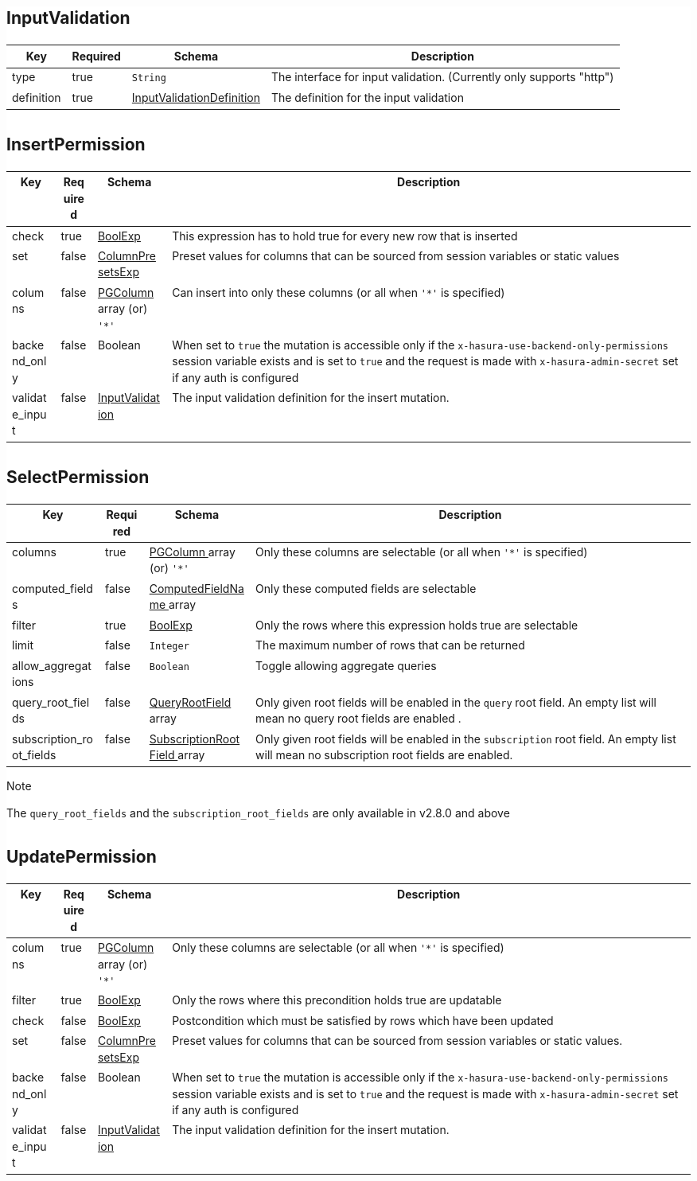 ## InputValidation​

| Key | Required | Schema | Description |
|---|---|---|---|
| type | true |  `String`  | The interface for input validation. (Currently only supports "http") |
| definition | true | [ InputValidationDefinition ](https://hasura.io/docs/latest/api-reference/syntax-defs/#apollofederationconfig/#input-validation-definition) | The definition for the input validation |


## InsertPermission​

| Key | Required | Schema | Description |
|---|---|---|---|
| check | true | [ BoolExp ](https://hasura.io/docs/latest/api-reference/syntax-defs/#apollofederationconfig/#boolexp) | This expression has to hold true for every new row that is inserted |
| set | false | [ ColumnPresetsExp ](https://hasura.io/docs/latest/api-reference/syntax-defs/#apollofederationconfig/#columnpresetexp) | Preset values for columns that can be sourced from session variables or static values |
| columns | false | [ PGColumn ](https://hasura.io/docs/latest/api-reference/syntax-defs/#apollofederationconfig/#pgcolumn)array (or) `'*'`  | Can insert into only these columns (or all when `'*'` is specified) |
| backend_only | false | Boolean | When set to `true` the mutation is accessible only if the `x-hasura-use-backend-only-permissions` session variable exists and is set to `true` and the request is made with `x-hasura-admin-secret` set if any auth is configured |
| validate_input | false | [ InputValidation ](https://hasura.io/docs/latest/api-reference/syntax-defs/#apollofederationconfig/#input-validation) | The input validation definition for the insert mutation. |


## SelectPermission​

| Key | Required | Schema | Description |
|---|---|---|---|
| columns | true | [ PGColumn ](https://hasura.io/docs/latest/api-reference/syntax-defs/#apollofederationconfig/#pgcolumn)array (or) `'*'`  | Only these columns are selectable (or all when `'*'` is specified) |
| computed_fields | false | [ ComputedFieldName ](https://hasura.io/docs/latest/api-reference/syntax-defs/#apollofederationconfig/#computedfieldname)array | Only these computed fields are selectable |
| filter | true | [ BoolExp ](https://hasura.io/docs/latest/api-reference/syntax-defs/#apollofederationconfig/#boolexp) | Only the rows where this expression holds true are selectable |
| limit | false |  `Integer`  | The maximum number of rows that can be returned |
| allow_aggregations | false |  `Boolean`  | Toggle allowing aggregate queries |
| query_root_fields | false | [ QueryRootField ](https://hasura.io/docs/latest/api-reference/syntax-defs/#apollofederationconfig/#queryRootField)array | Only given root fields will be enabled in the `query` root field. An empty list will mean no query root fields are enabled . |
| subscription_root_fields | false | [ SubscriptionRootField ](https://hasura.io/docs/latest/api-reference/syntax-defs/#apollofederationconfig/#subscriptionRootField)array | Only given root fields will be enabled in the `subscription` root field. An empty list will mean no subscription root fields are enabled. |


Note

The `query_root_fields` and the `subscription_root_fields` are only available in v2.8.0 and above

## UpdatePermission​

| Key | Required | Schema | Description |
|---|---|---|---|
| columns | true | [ PGColumn ](https://hasura.io/docs/latest/api-reference/syntax-defs/#apollofederationconfig/#pgcolumn)array (or) `'*'`  | Only these columns are selectable (or all when `'*'` is specified) |
| filter | true | [ BoolExp ](https://hasura.io/docs/latest/api-reference/syntax-defs/#apollofederationconfig/#boolexp) | Only the rows where this precondition holds true are updatable |
| check | false | [ BoolExp ](https://hasura.io/docs/latest/api-reference/syntax-defs/#apollofederationconfig/#boolexp) | Postcondition which must be satisfied by rows which have been updated |
| set | false | [ ColumnPresetsExp ](https://hasura.io/docs/latest/api-reference/syntax-defs/#apollofederationconfig/#columnpresetexp) | Preset values for columns that can be sourced from session variables or static values. |
| backend_only | false | Boolean | When set to `true` the mutation is accessible only if the `x-hasura-use-backend-only-permissions` session variable exists and is set to `true` and the request is made with `x-hasura-admin-secret` set if any auth is configured |
| validate_input | false | [ InputValidation ](https://hasura.io/docs/latest/api-reference/syntax-defs/#apollofederationconfig/#input-validation) | The input validation definition for the insert mutation. |
